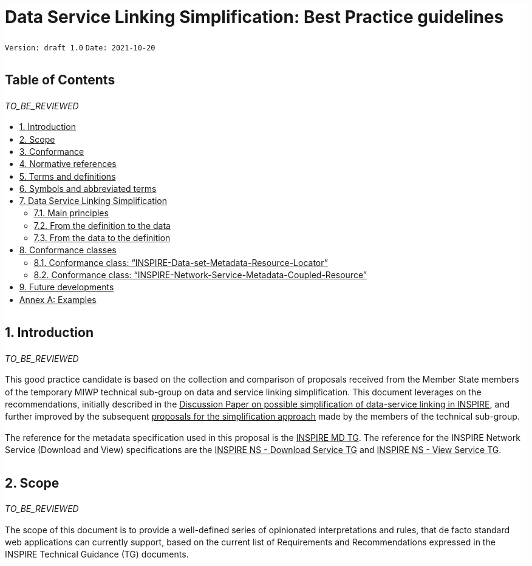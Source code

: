 
# Data Service Linking Simplification: Best Practice guidelines

`Version: draft 1.0`
`Date: 2021-10-20`

## Table of Contents

_TO_BE_REVIEWED_

* [1. Introduction](#introduction)
* [2. Scope](#scope)
* [3. Conformance](#conformance)
* [4. Normative references](#normative-references)
* [5. Terms and definitions](#terms-and-definitions)
* [6. Symbols and abbreviated terms](#symbols-and-abbreviated-terms)
* [7. Data Service Linking Simplification](#ds-linking-simplif)
    * [7.1. Main principles](#main-principles)
    * [7.2. From the definition to the data](#def-to-data)
    * [7.3. From the data to the definition](#data-to-def)
* [8. Conformance classes](#ccs)
    * [8.1. Conformance class: “INSPIRE-Data-set-Metadata-Resource-Locator”](#cc-ds-md-resloc)
    * [8.2. Conformance class: “INSPIRE-Network-Service-Metadata-Coupled-Resource”](#cc-ns-md-coupledres)
*  [9. Future developments](#future-dev)
* [Annex A: Examples](#annex-a)

## 1. Introduction <a name="introduction"></a>

_TO_BE_REVIEWED_

This good practice candidate is based on the collection and comparison of proposals received from the Member State members of the temporary MIWP technical sub-group on data and service linking simplification. This document leverages on the recommendations, initially described in the [Discussion Paper on possible simplification of data-service linking in INSPIRE](https://github.com/INSPIRE-MIF/gp-data-service-linking-simplification/blob/main/resources/Discussion%20Paper%20on%20data-service%20linking%20v0.5.docx), and further improved by the subsequent [proposals for the simplification approach](https://github.com/INSPIRE-MIF/gp-data-service-linking-simplification/tree/main/proposals) made by the members of the technical sub-group.

The reference for the metadata specification used in this proposal is the [INSPIRE MD TG]. The reference for the INSPIRE Network Service (Download and View) specifications are the [INSPIRE NS - Download Service TG] and [INSPIRE NS - View Service TG].

## 2. Scope <a name="scope"></a>

_TO_BE_REVIEWED_

The scope of this document is to provide a well-defined series of opinionated interpretations and rules, that de facto standard web applications can currently support, based on the current list of Requirements and Recommendations expressed in the INSPIRE Technical Guidance (TG) documents.


[IRs for NS]: https://eur-lex.europa.eu/legal-content/EN/TXT/HTML/?uri=CELEX:02009R0976-20141231&from=EN "Implementing Rules for Network Services (consolidated version of 31/12/2014)"
[IRs for ISDSS]: https://eur-lex.europa.eu/legal-content/EN/TXT/HTML/?uri=CELEX:02010R1089-20141231&from=EN "Implementing Rules for interoperability of spatial data sets and services (consolidated version of 31/12/2014)"
[INSPIRE MD TG]: https://inspire.ec.europa.eu/id/document/tg/metadata-iso19139
[INSPIRE NS - Download Service TG]: https://inspire.ec.europa.eu/documents/technical-guidance-implementation-inspire-download-services
[INSPIRE NS - View Service TG]: https://inspire.ec.europa.eu/documents/technical-guidance-implementation-inspire-view-services-1
[OGC API - Features - 1]: http://docs.opengeospatial.org/is/17-069r3/17-069r3.html "OGC API - Features - Part 1: Core"
[OGC API - Features - 2]: http://docs.opengeospatial.org/is/18-058/18-058.html "OGC API - Features - Part 2: Coordinate Reference Systems by Reference"
[OpenAPI 3.0]: http://spec.openapis.org/oas/v3.0.3 "OpenAPI Specification 3.0"
[RFC 4287]: https://www.rfc-editor.org/rfc/rfc4287 "The Atom Syndication Format"
[RFC 7231]: https://www.rfc-editor.org/rfc/rfc7231 "HTTP/1.1: Semantics and Content"